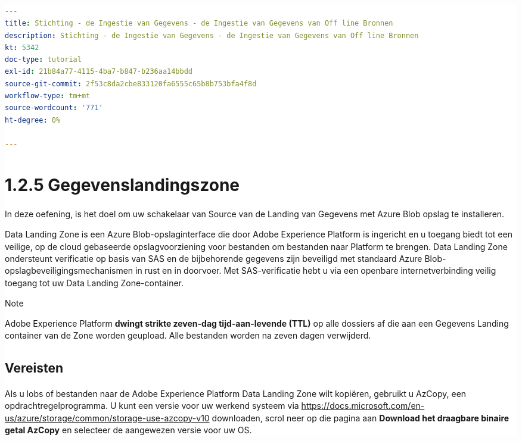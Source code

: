 ```yaml
---
title: Stichting - de Ingestie van Gegevens - de Ingestie van Gegevens van Off line Bronnen
description: Stichting - de Ingestie van Gegevens - de Ingestie van Gegevens van Off line Bronnen
kt: 5342
doc-type: tutorial
exl-id: 21b84a77-4115-4ba7-b847-b236aa14bbdd
source-git-commit: 2f53c8da2cbe833120fa6555c65b8b753bfa4f8d
workflow-type: tm+mt
source-wordcount: '771'
ht-degree: 0%

---
```


# 1.2.5 Gegevenslandingszone

In deze oefening, is het doel om uw schakelaar van Source van de Landing van Gegevens met Azure Blob opslag te installeren.

Data Landing Zone is een Azure Blob-opslaginterface die door Adobe Experience Platform is ingericht en u toegang biedt tot een veilige, op de cloud gebaseerde opslagvoorziening voor bestanden om bestanden naar Platform te brengen. Data Landing Zone ondersteunt verificatie op basis van SAS en de bijbehorende gegevens zijn beveiligd met standaard Azure Blob-opslagbeveiligingsmechanismen in rust en in doorvoer. Met SAS-verificatie hebt u via een openbare internetverbinding veilig toegang tot uw Data Landing Zone-container.

>[!NOTE]
>
> Adobe Experience Platform **dwingt strikte zeven-dag tijd-aan-levende (TTL)** op alle dossiers af die aan een Gegevens Landing container van de Zone worden geupload. Alle bestanden worden na zeven dagen verwijderd.


## Vereisten

Als u lobs of bestanden naar de Adobe Experience Platform Data Landing Zone wilt kopiëren, gebruikt u AzCopy, een opdrachtregelprogramma. U kunt een versie voor uw werkend systeem via [&#x200B; https://docs.microsoft.com/en-us/azure/storage/common/storage-use-azcopy-v10 &#x200B;](https://docs.microsoft.com/en-us/azure/storage/common/storage-use-azcopy-v10) downloaden, scrol neer op die pagina aan **Download het draagbare binaire getal AzCopy** en selecteer de aangewezen versie voor uw OS.
